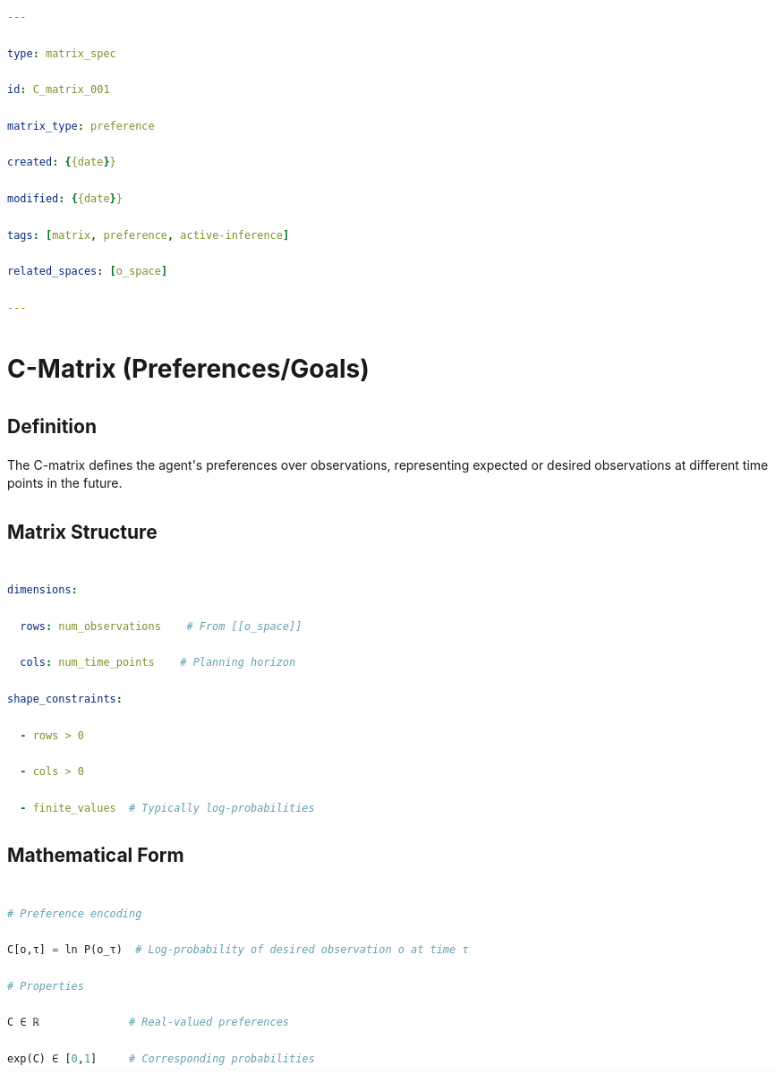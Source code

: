 ```yaml
---

type: matrix_spec

id: C_matrix_001

matrix_type: preference

created: {{date}}

modified: {{date}}

tags: [matrix, preference, active-inference]

related_spaces: [o_space]

---
```


# C-Matrix (Preferences/Goals)

## Definition

The C-matrix defines the agent's preferences over observations, representing expected or desired observations at different time points in the future.

## Matrix Structure

```yaml

dimensions:

  rows: num_observations    # From [[o_space]]

  cols: num_time_points    # Planning horizon

shape_constraints:

  - rows > 0

  - cols > 0

  - finite_values  # Typically log-probabilities

```

## Mathematical Form

```python

# Preference encoding

C[o,τ] = ln P(o_τ)  # Log-probability of desired observation o at time τ

# Properties

C ∈ ℝ              # Real-valued preferences

exp(C) ∈ [0,1]     # Corresponding probabilities

```
